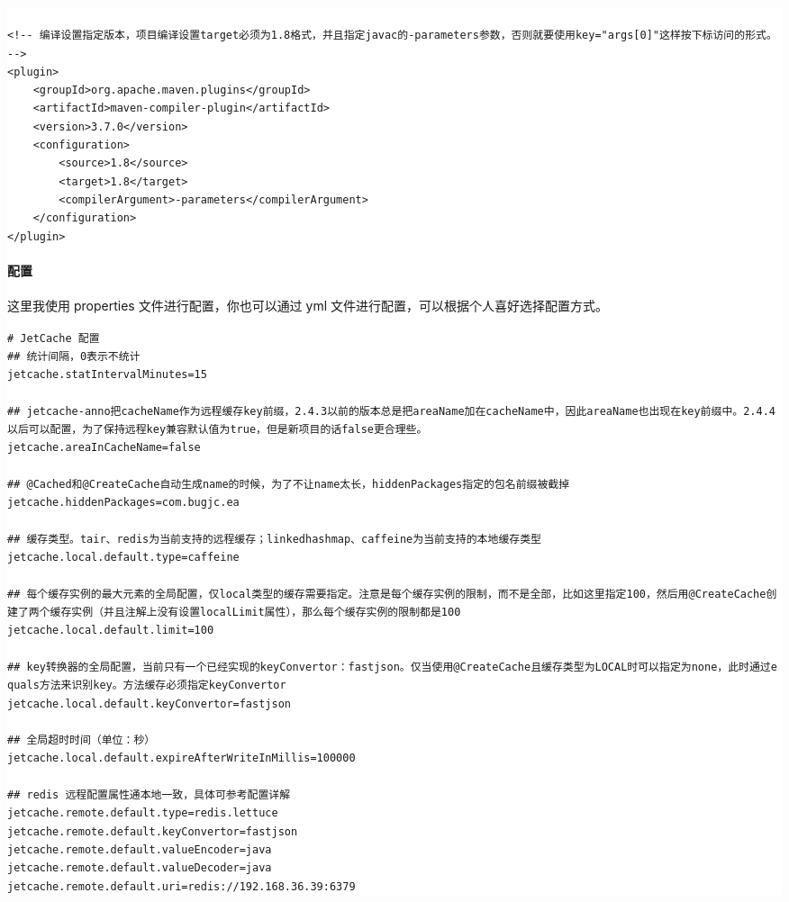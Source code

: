 ```

<!-- 编译设置指定版本，项目编译设置target必须为1.8格式，并且指定javac的-parameters参数，否则就要使用key="args[0]"这样按下标访问的形式。 -->
<plugin>
    <groupId>org.apache.maven.plugins</groupId>
    <artifactId>maven-compiler-plugin</artifactId>
    <version>3.7.0</version>
    <configuration>
        <source>1.8</source>
        <target>1.8</target>
        <compilerArgument>-parameters</compilerArgument>
    </configuration>
</plugin>

```


#### 配置

这里我使用 properties 文件进行配置，你也可以通过 yml 文件进行配置，可以根据个人喜好选择配置方式。
```
# JetCache 配置
## 统计间隔，0表示不统计
jetcache.statIntervalMinutes=15

## jetcache-anno把cacheName作为远程缓存key前缀，2.4.3以前的版本总是把areaName加在cacheName中，因此areaName也出现在key前缀中。2.4.4以后可以配置，为了保持远程key兼容默认值为true，但是新项目的话false更合理些。
jetcache.areaInCacheName=false

## @Cached和@CreateCache自动生成name的时候，为了不让name太长，hiddenPackages指定的包名前缀被截掉
jetcache.hiddenPackages=com.bugjc.ea

## 缓存类型。tair、redis为当前支持的远程缓存；linkedhashmap、caffeine为当前支持的本地缓存类型
jetcache.local.default.type=caffeine

## 每个缓存实例的最大元素的全局配置，仅local类型的缓存需要指定。注意是每个缓存实例的限制，而不是全部，比如这里指定100，然后用@CreateCache创建了两个缓存实例（并且注解上没有设置localLimit属性），那么每个缓存实例的限制都是100
jetcache.local.default.limit=100

## key转换器的全局配置，当前只有一个已经实现的keyConvertor：fastjson。仅当使用@CreateCache且缓存类型为LOCAL时可以指定为none，此时通过equals方法来识别key。方法缓存必须指定keyConvertor
jetcache.local.default.keyConvertor=fastjson

## 全局超时时间（单位：秒）
jetcache.local.default.expireAfterWriteInMillis=100000

## redis 远程配置属性通本地一致，具体可参考配置详解
jetcache.remote.default.type=redis.lettuce
jetcache.remote.default.keyConvertor=fastjson
jetcache.remote.default.valueEncoder=java
jetcache.remote.default.valueDecoder=java
jetcache.remote.default.uri=redis://192.168.36.39:6379
```

